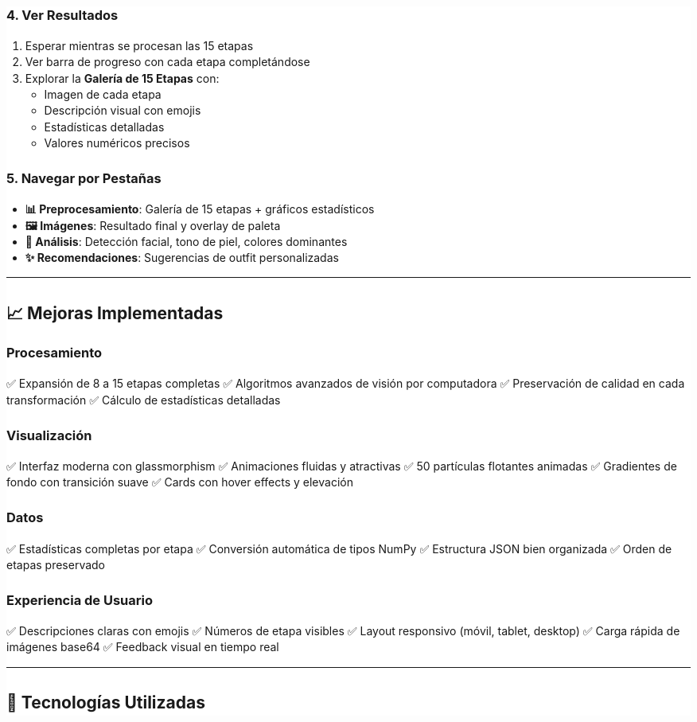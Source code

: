 ### 4. Ver Resultados
1. Esperar mientras se procesan las 15 etapas
2. Ver barra de progreso con cada etapa completándose
3. Explorar la **Galería de 15 Etapas** con:
   - Imagen de cada etapa
   - Descripción visual con emojis
   - Estadísticas detalladas
   - Valores numéricos precisos

### 5. Navegar por Pestañas
- **📊 Preprocesamiento**: Galería de 15 etapas + gráficos estadísticos
- **🖼️ Imágenes**: Resultado final y overlay de paleta
- **🔬 Análisis**: Detección facial, tono de piel, colores dominantes
- **✨ Recomendaciones**: Sugerencias de outfit personalizadas

---

## 📈 Mejoras Implementadas

### Procesamiento
✅ Expansión de 8 a 15 etapas completas
✅ Algoritmos avanzados de visión por computadora
✅ Preservación de calidad en cada transformación
✅ Cálculo de estadísticas detalladas

### Visualización
✅ Interfaz moderna con glassmorphism
✅ Animaciones fluidas y atractivas
✅ 50 partículas flotantes animadas
✅ Gradientes de fondo con transición suave
✅ Cards con hover effects y elevación

### Datos
✅ Estadísticas completas por etapa
✅ Conversión automática de tipos NumPy
✅ Estructura JSON bien organizada
✅ Orden de etapas preservado

### Experiencia de Usuario
✅ Descripciones claras con emojis
✅ Números de etapa visibles
✅ Layout responsivo (móvil, tablet, desktop)
✅ Carga rápida de imágenes base64
✅ Feedback visual en tiempo real

---

## 🔧 Tecnologías Utilizadas
